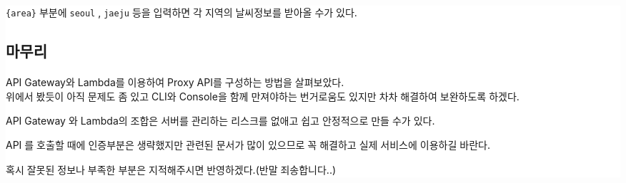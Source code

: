 `{area}` 부분에 `seoul` , `jaeju` 등을 입력하면 각 지역의 날씨정보를 받아올 수가 있다.

## 마무리

​API Gateway와 Lambda를 이용하여 Proxy API를 구성하는 방법을 살펴보았다.  
​위에서 봤듯이 아직 문제도 좀 있고 CLI와 Console을 함께 만져야하는 번거로움도 있지만 차차 해결하여 보완하도록 하겠다.

API Gateway 와 Lambda의 조합은 서버를 관리하는 리스크를 없애고 쉽고 안정적으로 만들 수가 있다.

API 를 호출할 때에 인증부분은 생략했지만 관련된 문서가 많이 있으므로 꼭 해결하고 실제 서비스에 이용하길 바란다.

혹시 잘못된 정보나 부족한 부분은 지적해주시면 반영하겠다.(반말 죄송합니다..)